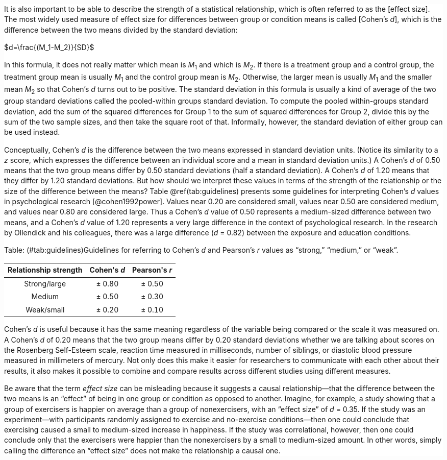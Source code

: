 It is also important to be able to describe the strength of a statistical relationship, which is often referred to as the [effect size]. The most widely used measure of effect size for differences between group or condition means is called [Cohen’s *d*], which is the difference between the two means divided by the standard deviation:

$d=\frac{(M_1-M_2)}{SD}$

In this formula, it does not really matter which mean is $M_1$ and which is $M_2$. If there is a treatment group and a control group, the treatment group mean is usually $M_1$ and the control group mean is $M_2$. Otherwise, the larger mean is usually $M_1$ and the smaller mean $M_2$ so that Cohen’s *d* turns out to be positive. The standard deviation in this formula is usually a kind of average of the two group standard deviations called the pooled-within groups standard deviation. To compute the pooled within-groups standard deviation, add the sum of the squared differences for Group 1 to the sum of squared differences for Group 2, divide this by the sum of the two sample sizes, and then take the square root of that. Informally, however, the standard deviation of either group can be used instead.

Conceptually, Cohen’s *d* is the difference between the two means expressed in standard deviation units. (Notice its similarity to a *z* score, which expresses the difference between an individual score and a mean in standard deviation units.) A Cohen’s *d* of 0.50 means that the two group means differ by 0.50 standard deviations (half a standard deviation). A Cohen’s *d* of 1.20 means that they differ by 1.20 standard deviations. But how should we interpret these values in terms of the strength of the relationship or the size of the difference between the means? Table \@ref(tab:guidelines) presents some guidelines for interpreting Cohen’s *d* values in psychological research [@cohen1992power]. Values near 0.20 are considered small, values near 0.50 are considered medium, and values near 0.80 are considered large. Thus a Cohen’s *d* value of 0.50 represents a medium-sized difference between two means, and a Cohen’s *d* value of 1.20 represents a very large difference in the context of psychological research. In the research by Ollendick and his colleagues, there was a large difference (*d* = 0.82) between the exposure and education conditions.


Table: (\#tab:guidelines)Guidelines for referring to Cohen’s *d* and Pearson’s *r* values as “strong,” “medium,” or “weak”.

| Relationship strength | Cohen's *d* | Pearson's *r* |
|:---------------------:|:-----------:|:-------------:|
|     Strong/large      |   ± 0.80    |    ± 0.50     |
|        Medium         |   ± 0.50    |    ± 0.30     |
|      Weak/small       |   ± 0.20    |    ± 0.10     |

Cohen’s *d* is useful because it has the same meaning regardless of the variable being compared or the scale it was measured on. A Cohen’s *d* of 0.20 means that the two group means differ by 0.20 standard deviations whether we are talking about scores on the Rosenberg Self-Esteem scale, reaction time measured in milliseconds, number of siblings, or diastolic blood pressure measured in millimeters of mercury. Not only does this make it easier for researchers to communicate with each other about their results, it also makes it possible to combine and compare results across different studies using different measures.

Be aware that the term *effect size* can be misleading because it suggests a causal relationship—that the difference between the two means is an “effect” of being in one group or condition as opposed to another. Imagine, for example, a study showing that a group of exercisers is happier on average than a group of nonexercisers, with an “effect size” of *d* = 0.35. If the study was an experiment—with participants randomly assigned to exercise and no-exercise conditions—then one could conclude that exercising caused a small to medium-sized increase in happiness. If the study was correlational, however, then one could conclude only that the exercisers were happier than the nonexercisers by a small to medium-sized amount. In other words, simply calling the difference an “effect size” does not make the relationship a causal one.
